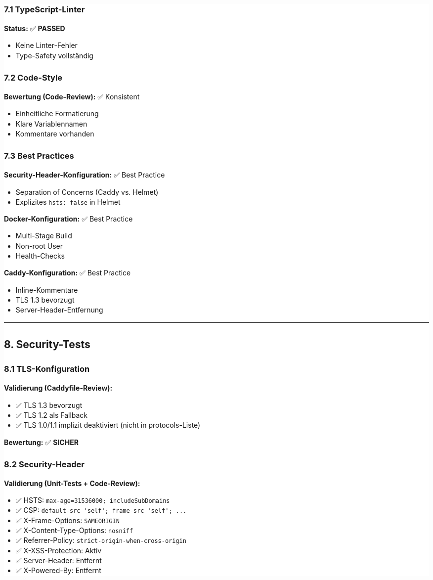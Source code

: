 ### 7.1 TypeScript-Linter

**Status:** ✅ **PASSED**
- Keine Linter-Fehler
- Type-Safety vollständig

### 7.2 Code-Style

**Bewertung (Code-Review):**
✅ Konsistent
- Einheitliche Formatierung
- Klare Variablennamen
- Kommentare vorhanden

### 7.3 Best Practices

**Security-Header-Konfiguration:**
✅ Best Practice
- Separation of Concerns (Caddy vs. Helmet)
- Explizites `hsts: false` in Helmet

**Docker-Konfiguration:**
✅ Best Practice
- Multi-Stage Build
- Non-root User
- Health-Checks

**Caddy-Konfiguration:**
✅ Best Practice
- Inline-Kommentare
- TLS 1.3 bevorzugt
- Server-Header-Entfernung

---

## 8. Security-Tests

### 8.1 TLS-Konfiguration

**Validierung (Caddyfile-Review):**
- ✅ TLS 1.3 bevorzugt
- ✅ TLS 1.2 als Fallback
- ✅ TLS 1.0/1.1 implizit deaktiviert (nicht in protocols-Liste)

**Bewertung:** ✅ **SICHER**

### 8.2 Security-Header

**Validierung (Unit-Tests + Code-Review):**
- ✅ HSTS: `max-age=31536000; includeSubDomains`
- ✅ CSP: `default-src 'self'; frame-src 'self'; ...`
- ✅ X-Frame-Options: `SAMEORIGIN`
- ✅ X-Content-Type-Options: `nosniff`
- ✅ Referrer-Policy: `strict-origin-when-cross-origin`
- ✅ X-XSS-Protection: Aktiv
- ✅ Server-Header: Entfernt
- ✅ X-Powered-By: Entfernt
